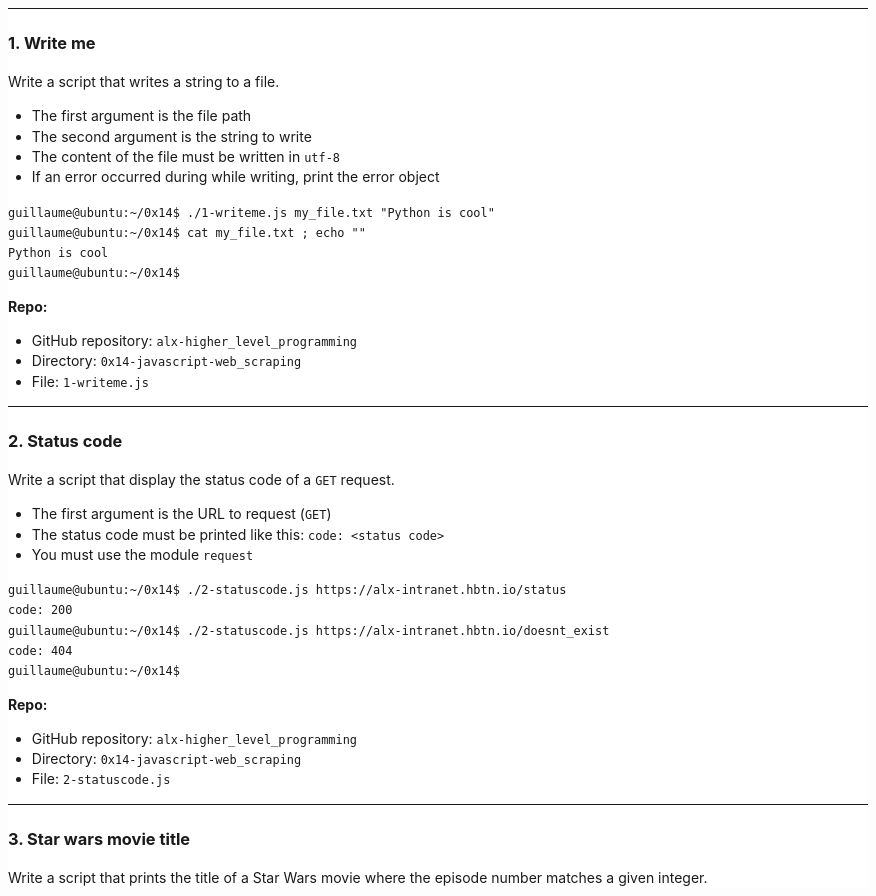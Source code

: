 -------

### 1\. Write me



Write a script that writes a string to a file.

-   The first argument is the file path
-   The second argument is the string to write
-   The content of the file must be written in `utf-8`
-   If an error occurred during while writing, print the error object

```
guillaume@ubuntu:~/0x14$ ./1-writeme.js my_file.txt "Python is cool"
guillaume@ubuntu:~/0x14$ cat my_file.txt ; echo ""
Python is cool
guillaume@ubuntu:~/0x14$ 
```

**Repo:**

-   GitHub repository: `alx-higher_level_programming`
-   Directory: `0x14-javascript-web_scraping`
-   File: `1-writeme.js`

------

### 2\. Status code



Write a script that display the status code of a `GET` request.

-   The first argument is the URL to request (`GET`)
-   The status code must be printed like this: `code: <status code>`
-   You must use the module `request`

```
guillaume@ubuntu:~/0x14$ ./2-statuscode.js https://alx-intranet.hbtn.io/status
code: 200
guillaume@ubuntu:~/0x14$ ./2-statuscode.js https://alx-intranet.hbtn.io/doesnt_exist
code: 404
guillaume@ubuntu:~/0x14$ 
```

**Repo:**

-   GitHub repository: `alx-higher_level_programming`
-   Directory: `0x14-javascript-web_scraping`
-   File: `2-statuscode.js`

------

### 3\. Star wars movie title



Write a script that prints the title of a Star Wars movie where the episode number matches a given integer.
